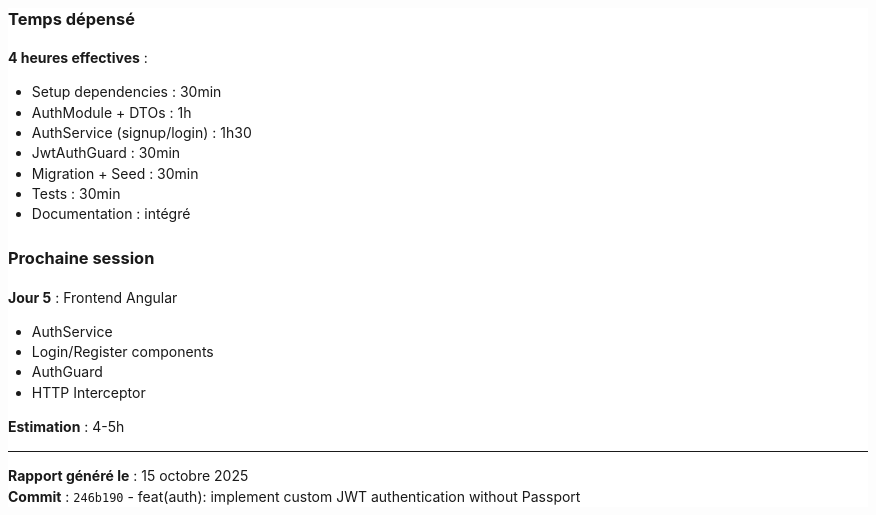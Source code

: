 ### Temps dépensé

**4 heures effectives** :
- Setup dependencies : 30min
- AuthModule + DTOs : 1h
- AuthService (signup/login) : 1h30
- JwtAuthGuard : 30min
- Migration + Seed : 30min
- Tests : 30min
- Documentation : intégré

### Prochaine session

**Jour 5** : Frontend Angular
- AuthService
- Login/Register components
- AuthGuard
- HTTP Interceptor

**Estimation** : 4-5h

---

**Rapport généré le** : 15 octobre 2025  
**Commit** : `246b190` - feat(auth): implement custom JWT authentication without Passport
